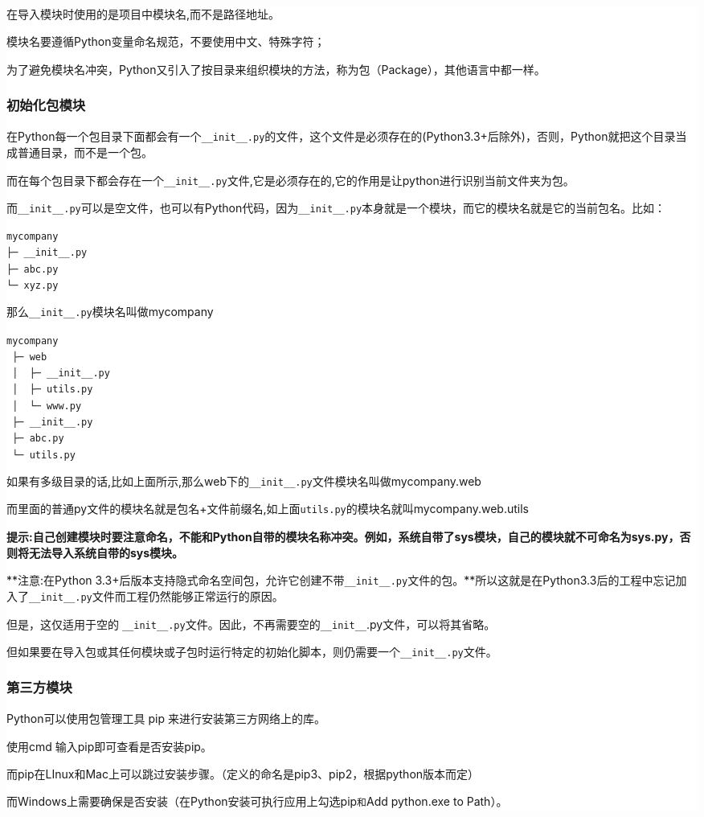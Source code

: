 在导入模块时使用的是项目中模块名,而不是路径地址。

模块名要遵循Python变量命名规范，不要使用中文、特殊字符；

为了避免模块名冲突，Python又引入了按目录来组织模块的方法，称为包（Package），其他语言中都一样。



### 初始化包模块

在Python每一个包目录下面都会有一个`__init__.py`的文件，这个文件是必须存在的(Python3.3+后除外)，否则，Python就把这个目录当成普通目录，而不是一个包。

而在每个包目录下都会存在一个`__init__.py`文件,它是必须存在的,它的作用是让python进行识别当前文件夹为包。

而`__init__.py`可以是空文件，也可以有Python代码，因为`__init__.py`本身就是一个模块，而它的模块名就是它的当前包名。比如：

```ascii
mycompany
├─ __init__.py
├─ abc.py
└─ xyz.py
```

那么`__init__.py`模块名叫做mycompany

```ascii
mycompany
 ├─ web
 │  ├─ __init__.py
 │  ├─ utils.py
 │  └─ www.py
 ├─ __init__.py
 ├─ abc.py
 └─ utils.py
```

如果有多级目录的话,比如上面所示,那么web下的`__init__.py`文件模块名叫做mycompany.web

而里面的普通py文件的模块名就是包名+文件前缀名,如上面`utils.py`的模块名就叫mycompany.web.utils

**提示:自己创建模块时要注意命名，不能和Python自带的模块名称冲突。例如，系统自带了sys模块，自己的模块就不可命名为sys.py，否则将无法导入系统自带的sys模块。**



**注意:在Python 3.3+后版本支持隐式命名空间包，允许它创建不带`__init__.py`文件的包。**所以这就是在Python3.3后的工程中忘记加入了`__init__.py`文件而工程仍然能够正常运行的原因。

但是，这仅适用于空的 `__init__.py`文件。因此，不再需要空的`__init__`.py文件，可以将其省略。

但如果要在导入包或其任何模块或子包时运行特定的初始化脚本，则仍需要一个`__init__.py`文件。



### 第三方模块

Python可以使用包管理工具 pip 来进行安装第三方网络上的库。

使用cmd 输入pip即可查看是否安装pip。

而pip在LInux和Mac上可以跳过安装步骤。（定义的命名是pip3、pip2，根据python版本而定）

而Windows上需要确保是否安装（在Python安装可执行应用上勾选pip`和`Add python.exe to Path）。
